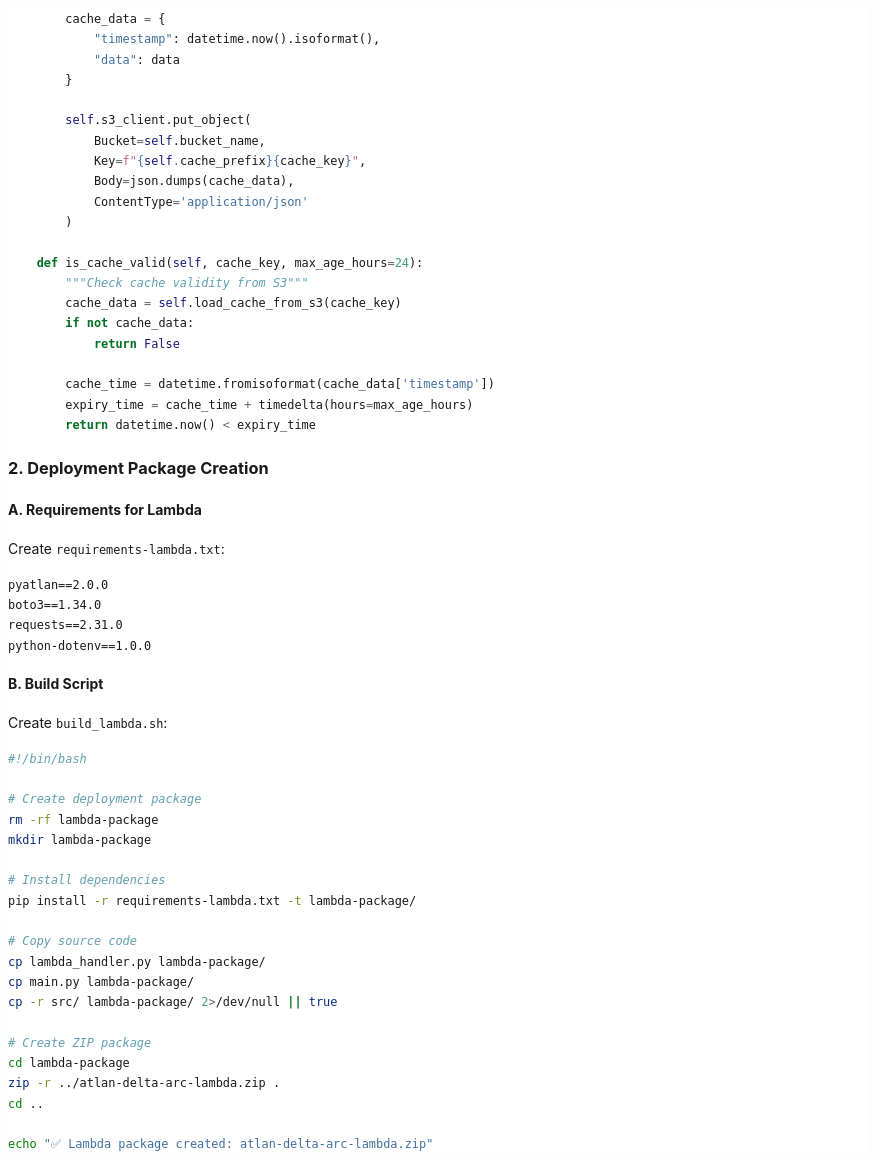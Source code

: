 ```python
        cache_data = {
            "timestamp": datetime.now().isoformat(),
            "data": data
        }

        self.s3_client.put_object(
            Bucket=self.bucket_name,
            Key=f"{self.cache_prefix}{cache_key}",
            Body=json.dumps(cache_data),
            ContentType='application/json'
        )

    def is_cache_valid(self, cache_key, max_age_hours=24):
        """Check cache validity from S3"""
        cache_data = self.load_cache_from_s3(cache_key)
        if not cache_data:
            return False

        cache_time = datetime.fromisoformat(cache_data['timestamp'])
        expiry_time = cache_time + timedelta(hours=max_age_hours)
        return datetime.now() < expiry_time
```

### 2. Deployment Package Creation

#### A. Requirements for Lambda
Create `requirements-lambda.txt`:

```txt
pyatlan==2.0.0
boto3==1.34.0
requests==2.31.0
python-dotenv==1.0.0
```

#### B. Build Script
Create `build_lambda.sh`:

```bash
#!/bin/bash

# Create deployment package
rm -rf lambda-package
mkdir lambda-package

# Install dependencies
pip install -r requirements-lambda.txt -t lambda-package/

# Copy source code
cp lambda_handler.py lambda-package/
cp main.py lambda-package/
cp -r src/ lambda-package/ 2>/dev/null || true

# Create ZIP package
cd lambda-package
zip -r ../atlan-delta-arc-lambda.zip .
cd ..

echo "✅ Lambda package created: atlan-delta-arc-lambda.zip"
```
